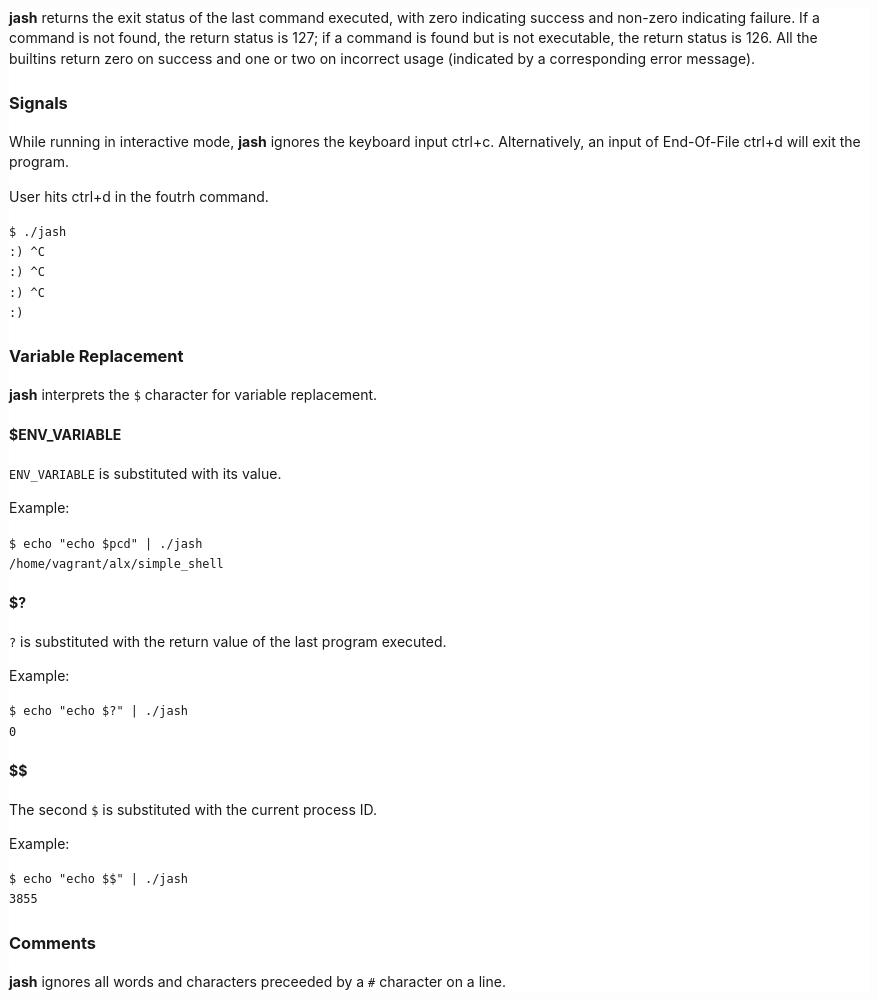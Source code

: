 **jash** returns the exit status of the last command executed, with zero indicating success and non-zero indicating failure.
If a command is not found, the return status is 127; if a command is found but is not executable, the return status is 126.
All the builtins return zero on success and one or two on incorrect usage (indicated by a corresponding error message).

### Signals

While running in interactive mode, **jash** ignores the keyboard input ctrl+c. Alternatively, an input of End-Of-File ctrl+d will exit the program.

User hits ctrl+d in the foutrh command.
```
$ ./jash
:) ^C
:) ^C
:) ^C
:)
```

### Variable Replacement

**jash** interprets the `$` character for variable replacement.

#### $ENV_VARIABLE
`ENV_VARIABLE` is substituted with its value.

Example:
```
$ echo "echo $pcd" | ./jash
/home/vagrant/alx/simple_shell
```

#### $?
`?` is substituted with the return value of the last program executed.

Example:
```
$ echo "echo $?" | ./jash
0
```

#### $$
The second `$` is substituted with the current process ID.

Example:
```
$ echo "echo $$" | ./jash
3855
```

### Comments

**jash** ignores all words and characters preceeded by a `#` character on a line.
